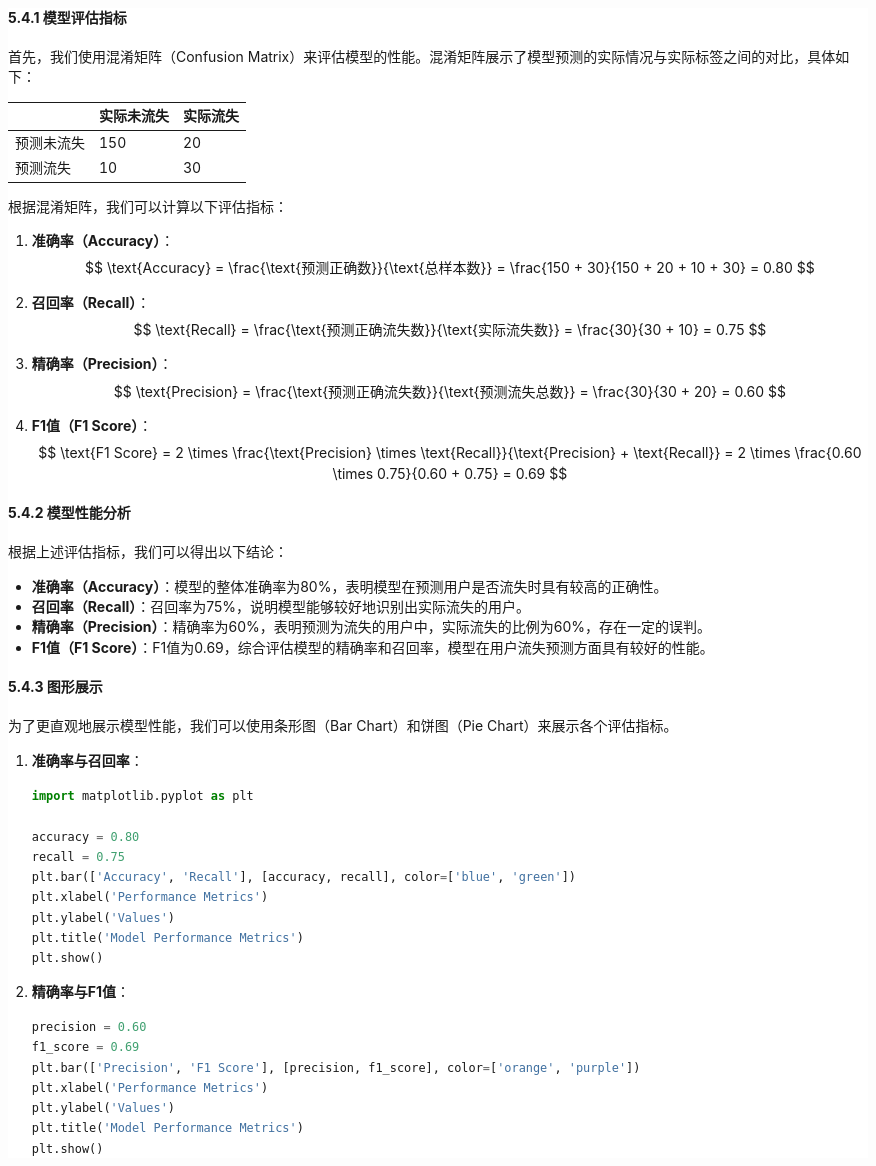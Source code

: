 #### 5.4.1 模型评估指标

首先，我们使用混淆矩阵（Confusion Matrix）来评估模型的性能。混淆矩阵展示了模型预测的实际情况与实际标签之间的对比，具体如下：

|         | 实际未流失 | 实际流失 |
| ------- | -------- | ------- |
| 预测未流失 | 150      | 20      |
| 预测流失  | 10       | 30      |

根据混淆矩阵，我们可以计算以下评估指标：

1. **准确率（Accuracy）**：
   $$ \text{Accuracy} = \frac{\text{预测正确数}}{\text{总样本数}} = \frac{150 + 30}{150 + 20 + 10 + 30} = 0.80 $$

2. **召回率（Recall）**：
   $$ \text{Recall} = \frac{\text{预测正确流失数}}{\text{实际流失数}} = \frac{30}{30 + 10} = 0.75 $$

3. **精确率（Precision）**：
   $$ \text{Precision} = \frac{\text{预测正确流失数}}{\text{预测流失总数}} = \frac{30}{30 + 20} = 0.60 $$

4. **F1值（F1 Score）**：
   $$ \text{F1 Score} = 2 \times \frac{\text{Precision} \times \text{Recall}}{\text{Precision} + \text{Recall}} = 2 \times \frac{0.60 \times 0.75}{0.60 + 0.75} = 0.69 $$

#### 5.4.2 模型性能分析

根据上述评估指标，我们可以得出以下结论：

- **准确率（Accuracy）**：模型的整体准确率为80%，表明模型在预测用户是否流失时具有较高的正确性。
- **召回率（Recall）**：召回率为75%，说明模型能够较好地识别出实际流失的用户。
- **精确率（Precision）**：精确率为60%，表明预测为流失的用户中，实际流失的比例为60%，存在一定的误判。
- **F1值（F1 Score）**：F1值为0.69，综合评估模型的精确率和召回率，模型在用户流失预测方面具有较好的性能。

#### 5.4.3 图形展示

为了更直观地展示模型性能，我们可以使用条形图（Bar Chart）和饼图（Pie Chart）来展示各个评估指标。

1. **准确率与召回率**：
   ```python
   import matplotlib.pyplot as plt
   
   accuracy = 0.80
   recall = 0.75
   plt.bar(['Accuracy', 'Recall'], [accuracy, recall], color=['blue', 'green'])
   plt.xlabel('Performance Metrics')
   plt.ylabel('Values')
   plt.title('Model Performance Metrics')
   plt.show()
   ```

2. **精确率与F1值**：
   ```python
   precision = 0.60
   f1_score = 0.69
   plt.bar(['Precision', 'F1 Score'], [precision, f1_score], color=['orange', 'purple'])
   plt.xlabel('Performance Metrics')
   plt.ylabel('Values')
   plt.title('Model Performance Metrics')
   plt.show()
   ```
